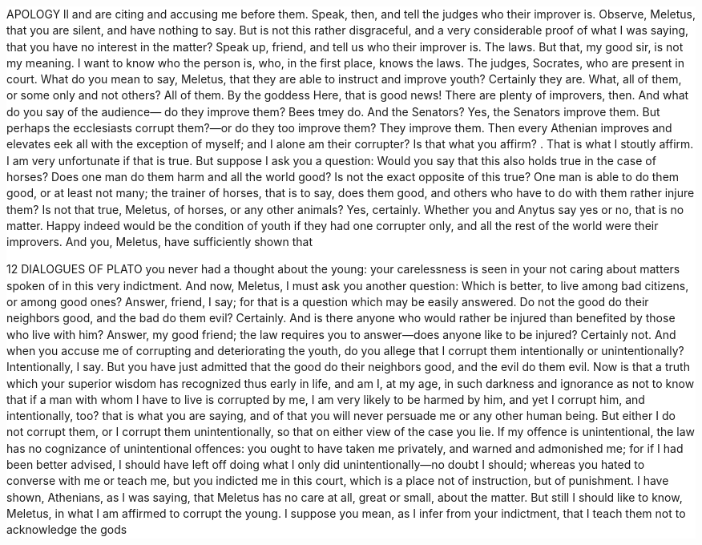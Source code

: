APOLOGY ll and are citing and accusing me before them. Speak, then, and tell the judges who their improver is. Observe, Meletus, that you are silent, and have nothing to say. But is not this rather disgraceful, and a very considerable proof of what I was saying, that you have no interest in the matter? Speak up, friend, and tell us who their improver is. The laws. But that, my good sir, is not my meaning. I want to know who the person is, who, in the first place, knows the laws. The judges, Socrates, who are present in court. What do you mean to say, Meletus, that they are able to instruct and improve youth? Certainly they are. What, all of them, or some only and not others? All of them. By the goddess Here, that is good news! There are plenty of improvers, then. And what do you say of the audience— do they improve them? Bees tmey do. And the Senators? Yes, the Senators improve them. But perhaps the ecclesiasts corrupt them?—or do they too improve them? They improve them. Then every Athenian improves and elevates eek all with the exception of myself; and I alone am their corrupter? Is that what you affirm? . That is what I stoutly affirm. I am very unfortunate if that is true. But suppose I ask you a question: Would you say that this also holds true in the case of horses? Does one man do them harm and all the world good? Is not the exact opposite of this true? One man is able to do them good, or at least not many; the trainer of horses, that is to say, does them good, and others who have to do with them rather injure them? Is not that true, Meletus, of horses, or any other animals? Yes, certainly. Whether you and Anytus say yes or no, that is no matter. Happy indeed would be the condition of youth if they had one corrupter only, and all the rest of the world were their improvers. And you, Meletus, have sufficiently shown that

12 DIALOGUES OF PLATO you never had a thought about the young: your carelessness is seen in your not caring about matters spoken of in this very indictment. And now, Meletus, I must ask you another question: Which is better, to live among bad citizens, or among good ones? Answer, friend, I say; for that is a question which may be easily answered. Do not the good do their neighbors good, and the bad do them evil? Certainly. And is there anyone who would rather be injured than benefited by those who live with him? Answer, my good friend; the law requires you to answer—does anyone like to be injured? Certainly not. And when you accuse me of corrupting and deteriorating the youth, do you allege that I corrupt them intentionally or unintentionally? Intentionally, I say. But you have just admitted that the good do their neighbors good, and the evil do them evil. Now is that a truth which your superior wisdom has recognized thus early in life, and am I, at my age, in such darkness and ignorance as not to know that if a man with whom I have to live is corrupted by me, I am very likely to be harmed by him, and yet I corrupt him, and intentionally, too? that is what you are saying, and of that you will never persuade me or any other human being. But either I do not corrupt them, or I corrupt them unintentionally, so that on either view of the case you lie. If my offence is unintentional, the law has no cognizance of unintentional offences: you ought to have taken me privately, and warned and admonished me; for if I had been better advised, I should have left off doing what I only did unintentionally—no doubt I should; whereas you hated to converse with me or teach me, but you indicted me in this court, which is a place not of instruction, but of punishment. I have shown, Athenians, as I was saying, that Meletus has no care at all, great or small, about the matter. But still I should like to know, Meletus, in what I am affirmed to corrupt the young. I suppose you mean, as I infer from your indictment, that I teach them not to acknowledge the gods
